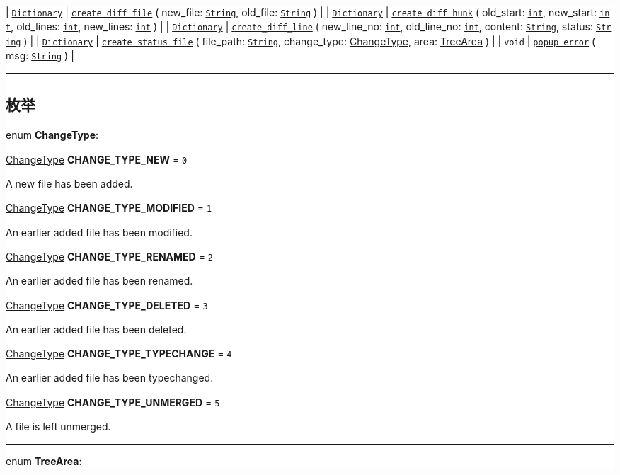 | [`Dictionary`](class_dictionary.md)                         | [`create_diff_file`](class_editorvcsinterface.md#class_editorvcsinterface_method_create_diff_file) ( new_file: [`String`](class_string.md), old_file: [`String`](class_string.md) )                                                                                                                                                                             |
| [`Dictionary`](class_dictionary.md)                         | [`create_diff_hunk`](class_editorvcsinterface.md#class_editorvcsinterface_method_create_diff_hunk) ( old_start: [`int`](class_int.md), new_start: [`int`](class_int.md), old_lines: [`int`](class_int.md), new_lines: [`int`](class_int.md) )                                                                                                                   |
| [`Dictionary`](class_dictionary.md)                         | [`create_diff_line`](class_editorvcsinterface.md#class_editorvcsinterface_method_create_diff_line) ( new_line_no: [`int`](class_int.md), old_line_no: [`int`](class_int.md), content: [`String`](class_string.md), status: [`String`](class_string.md) )                                                                                                        |
| [`Dictionary`](class_dictionary.md)                         | [`create_status_file`](class_editorvcsinterface.md#class_editorvcsinterface_method_create_status_file) ( file_path: [`String`](class_string.md), change_type: [ChangeType](#enum_editorvcsinterface_changetype), area: [TreeArea](#enum_editorvcsinterface_treearea) )                                                                                          |
| `void`                                                      | [`popup_error`](class_editorvcsinterface.md#class_editorvcsinterface_method_popup_error) ( msg: [`String`](class_string.md) )                                                                                                                                                                                                                                   |



---

## 枚举

<div id="_class_enum_editorvcsinterface_changetype"></div>

enum **ChangeType**: <div id="enum_editorvcsinterface_changetype"></div>

<div id="_class_editorvcsinterface_constant_change_type_new"></div>

[ChangeType](#enum_editorvcsinterface_changetype) **CHANGE_TYPE_NEW** = ``0``

A new file has been added.

<div id="_class_editorvcsinterface_constant_change_type_modified"></div>

[ChangeType](#enum_editorvcsinterface_changetype) **CHANGE_TYPE_MODIFIED** = ``1``

An earlier added file has been modified.

<div id="_class_editorvcsinterface_constant_change_type_renamed"></div>

[ChangeType](#enum_editorvcsinterface_changetype) **CHANGE_TYPE_RENAMED** = ``2``

An earlier added file has been renamed.

<div id="_class_editorvcsinterface_constant_change_type_deleted"></div>

[ChangeType](#enum_editorvcsinterface_changetype) **CHANGE_TYPE_DELETED** = ``3``

An earlier added file has been deleted.

<div id="_class_editorvcsinterface_constant_change_type_typechange"></div>

[ChangeType](#enum_editorvcsinterface_changetype) **CHANGE_TYPE_TYPECHANGE** = ``4``

An earlier added file has been typechanged.

<div id="_class_editorvcsinterface_constant_change_type_unmerged"></div>

[ChangeType](#enum_editorvcsinterface_changetype) **CHANGE_TYPE_UNMERGED** = ``5``

A file is left unmerged.



---

<div id="_class_enum_editorvcsinterface_treearea"></div>

enum **TreeArea**: <div id="enum_editorvcsinterface_treearea"></div>
